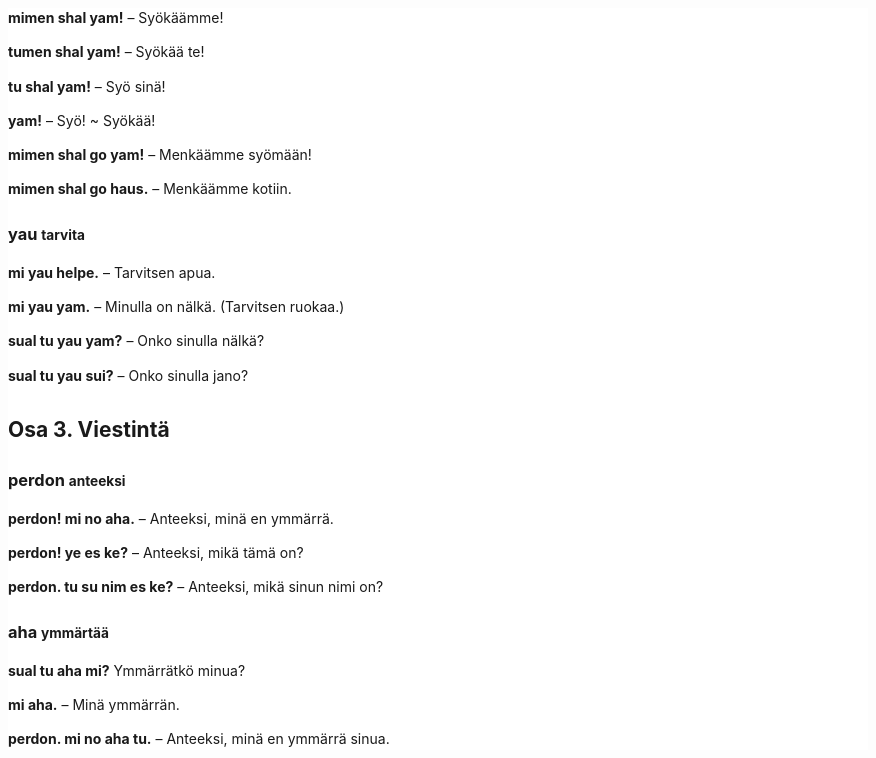 **mimen shal yam!**
– Syökäämme!

**tumen shal yam!**
– Syökää te!

**tu shal yam!**
– Syö sinä!

**yam!**
– Syö! ~ Syökää!

**mimen shal go yam!**
– Menkäämme syömään!

**mimen shal go haus.**
– Menkäämme kotiin.


### yau <small>tarvita</small>

**mi yau helpe.**
– Tarvitsen apua.

**mi yau yam.**
– Minulla on nälkä. (Tarvitsen ruokaa.)

**sual tu yau yam?**
– Onko sinulla nälkä?

**sual tu yau sui?**
– Onko sinulla jano?


## Osa 3. Viestintä

### perdon <small>anteeksi</small>

**perdon! mi no aha.**
– Anteeksi, minä en ymmärrä.

**perdon! ye es ke?**
– Anteeksi, mikä tämä on?

**perdon. tu su nim es ke?**
– Anteeksi, mikä sinun nimi on?


### aha <small>ymmärtää</small>

**sual tu aha mi?**
Ymmärrätkö minua?

**mi aha.**
– Minä ymmärrän.

**perdon. mi no aha tu.**
– Anteeksi, minä en ymmärrä sinua.
